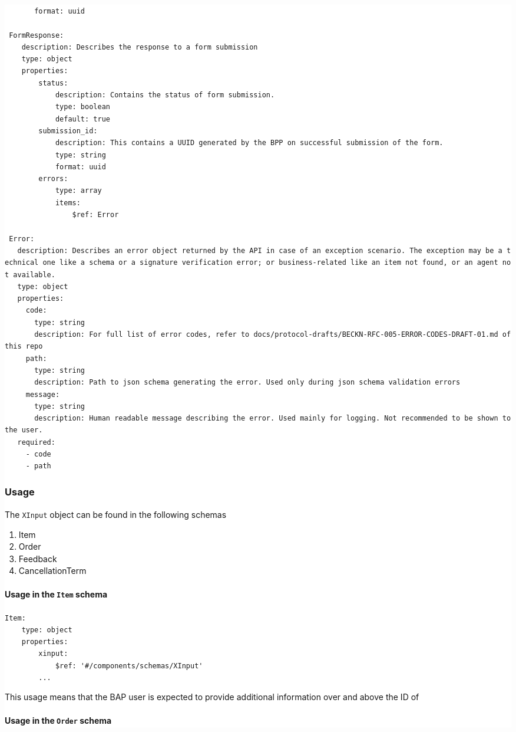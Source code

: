 ```
       format: uuid

 FormResponse:
    description: Describes the response to a form submission
    type: object
    properties:
        status:
            description: Contains the status of form submission.
            type: boolean
            default: true
        submission_id:
            description: This contains a UUID generated by the BPP on successful submission of the form. 
            type: string
            format: uuid
        errors:
            type: array
            items:
                $ref: Error

 Error:
   description: Describes an error object returned by the API in case of an exception scenario. The exception may be a technical one like a schema or a signature verification error; or business-related like an item not found, or an agent not available.
   type: object
   properties:
     code:
       type: string
       description: For full list of error codes, refer to docs/protocol-drafts/BECKN-RFC-005-ERROR-CODES-DRAFT-01.md of this repo
     path:
       type: string
       description: Path to json schema generating the error. Used only during json schema validation errors
     message:
       type: string
       description: Human readable message describing the error. Used mainly for logging. Not recommended to be shown to the user.
   required:
     - code
     - path
```

### Usage
The `XInput` object can be found in the following schemas
1. Item
2. Order
3. Feedback
4. CancellationTerm 

#### Usage in the `Item` schema
```
Item:
    type: object
    properties:
        xinput:
            $ref: '#/components/schemas/XInput'
        ...
```
This usage means that the BAP user is expected to provide additional information over and above the ID of 
#### Usage in the `Order` schema
```
```